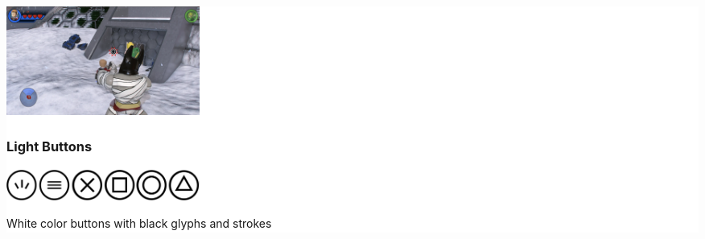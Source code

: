 <img src="previews/dark-buttons-5.webp" title="Dark Buttons Screenshot 5" width="240px" >

### Light Buttons
<img src="previews/light-buttons.webp" title="Light Buttons" width="240px">

White color buttons with black glyphs and strokes
